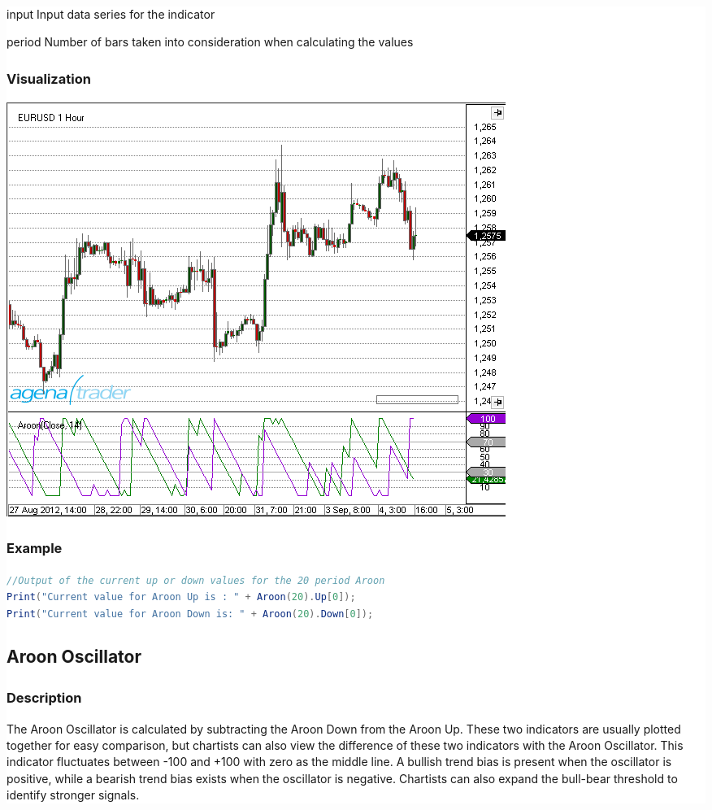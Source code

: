 input Input data series for the indicator

period Number of bars taken into consideration when calculating the values

### Visualization

![Aroon](.gitbook/assets/image4.png)

### Example

```csharp
//Output of the current up or down values for the 20 period Aroon
Print("Current value for Aroon Up is : " + Aroon(20).Up[0]);
Print("Current value for Aroon Down is: " + Aroon(20).Down[0]);
```

## Aroon Oscillator

### Description

The Aroon Oscillator is calculated by subtracting the Aroon Down from the Aroon Up. These two indicators are usually plotted together for easy comparison, but chartists can also view the difference of these two indicators with the Aroon Oscillator. This indicator fluctuates between -100 and +100 with zero as the middle line. A bullish trend bias is present when the oscillator is positive, while a bearish trend bias exists when the oscillator is negative. Chartists can also expand the bull-bear threshold to identify stronger signals.
